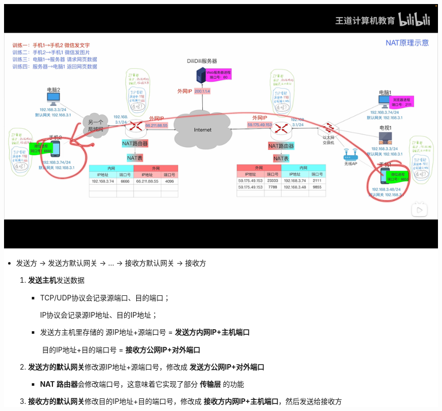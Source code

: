 ![image-20250602164706339](imgs\image-20250602164706339.png)

* 发送方 -> 发送方默认网关 -> ... -> 接收方默认网关 -> 接收方

  1. **发送主机**发送数据

     * TCP/UDP协议会记录源端口、目的端口；

       IP协议会记录源IP地址、目的IP地址；

     * 发送方主机里存储的 源IP地址+源端口号 = **发送方内网IP+主机端口**

       ​				目的IP地址+目的端口号 = **接收方公网IP+对外端口**

  2. **发送方的默认网关**修改源IP地址+源端口号，修改成 **发送方公网IP+对外端口**
     * **NAT 路由器**会修改端口号，这意味着它实现了部分 **传输层** 的功能

  3. **接收方的默认网关**修改目的IP地址+目的端口号，修改成 **接收方内网IP+主机端口**，然后发送给接收方
